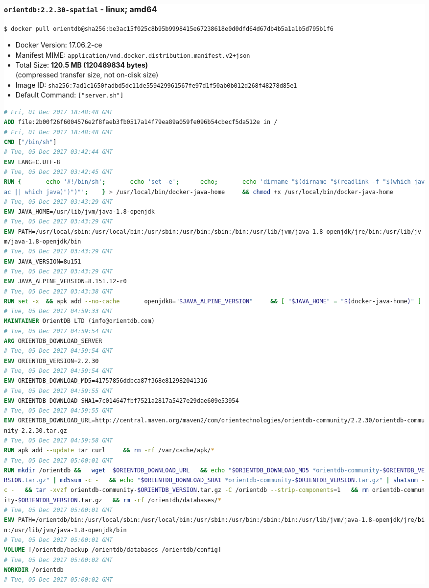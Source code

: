 ### `orientdb:2.2.30-spatial` - linux; amd64

```console
$ docker pull orientdb@sha256:be3ac15f025c8b95b9998415e67238618e0d0dfd64d67db4b5a1a1b5d795b1f6
```

-	Docker Version: 17.06.2-ce
-	Manifest MIME: `application/vnd.docker.distribution.manifest.v2+json`
-	Total Size: **120.5 MB (120489834 bytes)**  
	(compressed transfer size, not on-disk size)
-	Image ID: `sha256:7ad1c1650fadbd5dc11de559429961567fe97d1f50ab0b012d268f48278d85e1`
-	Default Command: `["server.sh"]`

```dockerfile
# Fri, 01 Dec 2017 18:48:48 GMT
ADD file:2b00f26f6004576e2f8faeb3fb0517a14f79ea89a059fe096b54cbecf5da512e in / 
# Fri, 01 Dec 2017 18:48:48 GMT
CMD ["/bin/sh"]
# Tue, 05 Dec 2017 03:42:44 GMT
ENV LANG=C.UTF-8
# Tue, 05 Dec 2017 03:42:45 GMT
RUN { 		echo '#!/bin/sh'; 		echo 'set -e'; 		echo; 		echo 'dirname "$(dirname "$(readlink -f "$(which javac || which java)")")"'; 	} > /usr/local/bin/docker-java-home 	&& chmod +x /usr/local/bin/docker-java-home
# Tue, 05 Dec 2017 03:43:29 GMT
ENV JAVA_HOME=/usr/lib/jvm/java-1.8-openjdk
# Tue, 05 Dec 2017 03:43:29 GMT
ENV PATH=/usr/local/sbin:/usr/local/bin:/usr/sbin:/usr/bin:/sbin:/bin:/usr/lib/jvm/java-1.8-openjdk/jre/bin:/usr/lib/jvm/java-1.8-openjdk/bin
# Tue, 05 Dec 2017 03:43:29 GMT
ENV JAVA_VERSION=8u151
# Tue, 05 Dec 2017 03:43:29 GMT
ENV JAVA_ALPINE_VERSION=8.151.12-r0
# Tue, 05 Dec 2017 03:43:38 GMT
RUN set -x 	&& apk add --no-cache 		openjdk8="$JAVA_ALPINE_VERSION" 	&& [ "$JAVA_HOME" = "$(docker-java-home)" ]
# Tue, 05 Dec 2017 04:59:33 GMT
MAINTAINER OrientDB LTD (info@orientdb.com)
# Tue, 05 Dec 2017 04:59:54 GMT
ARG ORIENTDB_DOWNLOAD_SERVER
# Tue, 05 Dec 2017 04:59:54 GMT
ENV ORIENTDB_VERSION=2.2.30
# Tue, 05 Dec 2017 04:59:54 GMT
ENV ORIENTDB_DOWNLOAD_MD5=41757856ddbca87f368e812982041316
# Tue, 05 Dec 2017 04:59:55 GMT
ENV ORIENTDB_DOWNLOAD_SHA1=7c014647fbf7521a2817a5427e29dae609e53954
# Tue, 05 Dec 2017 04:59:55 GMT
ENV ORIENTDB_DOWNLOAD_URL=http://central.maven.org/maven2/com/orientechnologies/orientdb-community/2.2.30/orientdb-community-2.2.30.tar.gz
# Tue, 05 Dec 2017 04:59:58 GMT
RUN apk add --update tar curl     && rm -rf /var/cache/apk/*
# Tue, 05 Dec 2017 05:00:01 GMT
RUN mkdir /orientdb &&   wget  $ORIENTDB_DOWNLOAD_URL   && echo "$ORIENTDB_DOWNLOAD_MD5 *orientdb-community-$ORIENTDB_VERSION.tar.gz" | md5sum -c -   && echo "$ORIENTDB_DOWNLOAD_SHA1 *orientdb-community-$ORIENTDB_VERSION.tar.gz" | sha1sum -c -   && tar -xvzf orientdb-community-$ORIENTDB_VERSION.tar.gz -C /orientdb --strip-components=1   && rm orientdb-community-$ORIENTDB_VERSION.tar.gz   && rm -rf /orientdb/databases/*
# Tue, 05 Dec 2017 05:00:01 GMT
ENV PATH=/orientdb/bin:/usr/local/sbin:/usr/local/bin:/usr/sbin:/usr/bin:/sbin:/bin:/usr/lib/jvm/java-1.8-openjdk/jre/bin:/usr/lib/jvm/java-1.8-openjdk/bin
# Tue, 05 Dec 2017 05:00:01 GMT
VOLUME [/orientdb/backup /orientdb/databases /orientdb/config]
# Tue, 05 Dec 2017 05:00:02 GMT
WORKDIR /orientdb
# Tue, 05 Dec 2017 05:00:02 GMT
```
